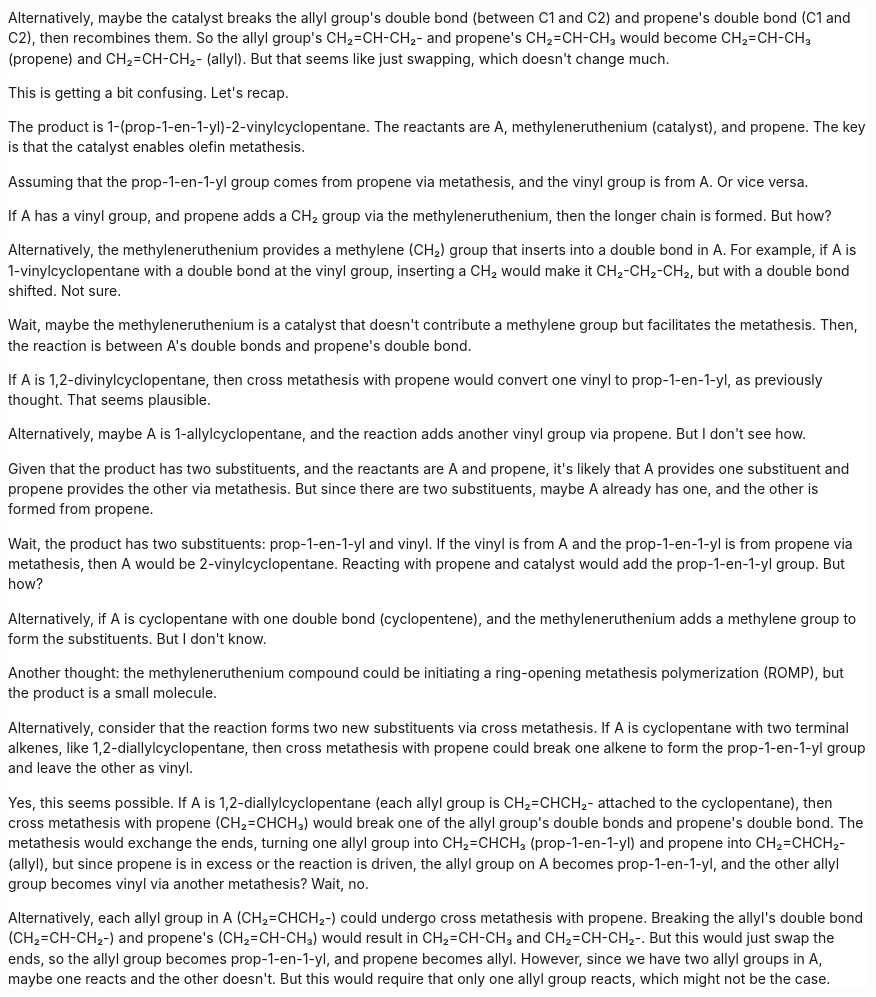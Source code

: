 Alternatively, maybe the catalyst breaks the allyl group's double bond (between C1 and C2) and propene's double bond (C1 and C2), then recombines them. So the allyl group's CH₂=CH-CH₂- and propene's CH₂=CH-CH₃ would become CH₂=CH-CH₃ (propene) and CH₂=CH-CH₂- (allyl). But that seems like just swapping, which doesn't change much.

This is getting a bit confusing. Let's recap.

The product is 1-(prop-1-en-1-yl)-2-vinylcyclopentane. The reactants are A, methyleneruthenium (catalyst), and propene. The key is that the catalyst enables olefin metathesis.

Assuming that the prop-1-en-1-yl group comes from propene via metathesis, and the vinyl group is from A. Or vice versa.

If A has a vinyl group, and propene adds a CH₂ group via the methyleneruthenium, then the longer chain is formed. But how?

Alternatively, the methyleneruthenium provides a methylene (CH₂) group that inserts into a double bond in A. For example, if A is 1-vinylcyclopentane with a double bond at the vinyl group, inserting a CH₂ would make it CH₂-CH₂-CH₂, but with a double bond shifted. Not sure.

Wait, maybe the methyleneruthenium is a catalyst that doesn't contribute a methylene group but facilitates the metathesis. Then, the reaction is between A's double bonds and propene's double bond.

If A is 1,2-divinylcyclopentane, then cross metathesis with propene would convert one vinyl to prop-1-en-1-yl, as previously thought. That seems plausible.

Alternatively, maybe A is 1-allylcyclopentane, and the reaction adds another vinyl group via propene. But I don't see how.

Given that the product has two substituents, and the reactants are A and propene, it's likely that A provides one substituent and propene provides the other via metathesis. But since there are two substituents, maybe A already has one, and the other is formed from propene.

Wait, the product has two substituents: prop-1-en-1-yl and vinyl. If the vinyl is from A and the prop-1-en-1-yl is from propene via metathesis, then A would be 2-vinylcyclopentane. Reacting with propene and catalyst would add the prop-1-en-1-yl group. But how?

Alternatively, if A is cyclopentane with one double bond (cyclopentene), and the methyleneruthenium adds a methylene group to form the substituents. But I don't know.

Another thought: the methyleneruthenium compound could be initiating a ring-opening metathesis polymerization (ROMP), but the product is a small molecule.

Alternatively, consider that the reaction forms two new substituents via cross metathesis. If A is cyclopentane with two terminal alkenes, like 1,2-diallylcyclopentane, then cross metathesis with propene could break one alkene to form the prop-1-en-1-yl group and leave the other as vinyl.

Yes, this seems possible. If A is 1,2-diallylcyclopentane (each allyl group is CH₂=CHCH₂- attached to the cyclopentane), then cross metathesis with propene (CH₂=CHCH₃) would break one of the allyl group's double bonds and propene's double bond. The metathesis would exchange the ends, turning one allyl group into CH₂=CHCH₃ (prop-1-en-1-yl) and propene into CH₂=CHCH₂- (allyl), but since propene is in excess or the reaction is driven, the allyl group on A becomes prop-1-en-1-yl, and the other allyl group becomes vinyl via another metathesis? Wait, no.

Alternatively, each allyl group in A (CH₂=CHCH₂-) could undergo cross metathesis with propene. Breaking the allyl's double bond (CH₂=CH-CH₂-) and propene's (CH₂=CH-CH₃) would result in CH₂=CH-CH₃ and CH₂=CH-CH₂-. But this would just swap the ends, so the allyl group becomes prop-1-en-1-yl, and propene becomes allyl. However, since we have two allyl groups in A, maybe one reacts and the other doesn't. But this would require that only one allyl group reacts, which might not be the case.
